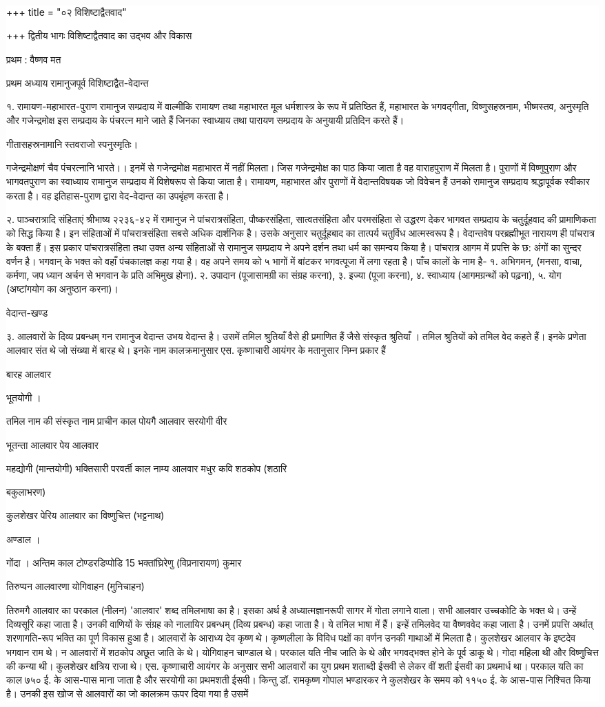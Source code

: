 +++
title = "०२ विशिष्टाद्वैतवाद"

+++
द्वितीय भागः विशिष्टाद्वैतवाद का उद्भव और विकास 

प्रथम : वैष्णव मत 

प्रथम अध्याय रामानुजपूर्व विशिष्टाद्वैत-वेदान्त 

१. रामायण-महाभारत-पुराण रामानुज सम्प्रदाय में वाल्मीकि रामायण तथा महाभारत मूल धर्मशास्त्र के रूप में प्रतिष्ठित हैं, महाभारत के भगवद्गीता, विष्णुसहस्रनाम, भीष्मस्तव, अनुस्मृति और गजेन्द्रमोक्ष इस सम्प्रदाय के पंचरत्न माने जाते हैं जिनका स्वाध्याय तथा पारायण सम्प्रदाय के अनुयायी प्रतिदिन करते हैं। 

गीतासहस्रनामानि स्तवराजो स्पनुस्मृतिः। 

गजेन्द्रमोक्षणं चैव पंचरत्नानि भारते।। इनमें से गजेन्द्रमोक्ष महाभारत में नहीं मिलता। जिस गजेन्द्रमोक्ष का पाठ किया जाता है वह वाराहपुराण में मिलता है। पुराणों में विष्णुपुराण और भागवतपुराण का स्वाध्याय रामानुज सम्प्रदाय में विशेषरूप से किया जाता है। रामायण, महाभारत और पुराणों में वेदान्तविषयक जो विवेचन हैं उनको रामानुज सम्प्रदाय श्रद्धापूर्वक स्वीकार करता है। वह इतिहास-पुराण द्वारा वेद-वेदान्त का उपबृंहण करता है। 

२. पाञ्चरात्रादि संहिताएं श्रीभाष्य २२३६-४२ में रामानुज ने पांचरात्रसंहिता, पौष्करसंहिता, सात्वतसंहिता और परमसंहिता से उद्धरण देकर भागवत सम्प्रदाय के चतुर्दूहवाद की प्रामाणिकता को सिद्ध किया है। इन संहिताओं में पांचरात्रसंहिता सबसे अधिक दार्शनिक है। उसके अनुसार चतुर्दूहबाद का तात्पर्य चतुर्विध आत्मस्वरूप है। वेदान्तवेष परब्रह्मीभूत नारायण ही पांचरात्र के बक्ता हैं। इस प्रकार पांचरात्रसंहिता तथा उक्त अन्य संहिताओं से रामानुज सम्प्रदाय ने अपने दर्शन तथा धर्म का समन्वय किया है। पांचरात्र आगम में प्रपत्ति के छ: अंगों का सुन्दर वर्णन है। भगवान् के भक्त को वहाँ पंचकालज्ञ कहा गया है। वह अपने समय को ५ भागों में बांटकर भगवत्पूजा में लगा रहता है। पाँच कालों के नाम है- १. अभिगमन, (मनसा, वाचा, कर्मणा, जप ध्यान अर्चन से भगवान के प्रति अभिमुख होना). २. उपादान (पूजासामग्री का संग्रह करना), ३. इज्या (पूजा करना), ४. स्वाध्याय (आगमग्रन्थों को पढ़ना), ५. योग (अष्टांगयोग का अनुष्ठान करना)। 

वेदान्त-खण्ड 

३. आलवारों के दिव्य प्रबन्धम् गन रामानुज वेदान्त उभय वेदान्त है। उसमें तमिल श्रुतियाँ वैसे ही प्रमाणित हैं जैसे संस्कृत श्रुतियाँ । तमिल श्रुतियों को तमिल वेद कहते हैं। इनके प्रणेता आलवार संत थे जो संख्या में बारह थे। इनके नाम कालक्रमानुसार एस. कृष्णाचारी आयंगर के मतानुसार निम्न प्रकार हैं 

बारह आलवार 

भूतयोगी । 

तमिल नाम की संस्कृत नाम प्राचीन काल पोयगै आलवार सरयोगी वीर 

भूतन्ता आलवार पेय आलवार 

महद्योगी (मान्तयोगी) भक्तिसारी परवर्ती काल नाम्य आलवार मधुर कवि शठकोप (शठारि 

बकुलाभरण) 

कुलशेखर पेरिय आलवार का विष्णुचित्त (भट्टनाथ) 

अण्डाल । 

गोंदा । अन्तिम काल टोण्डरडिप्पोडि 15 भक्तांघ्रिरेणु (विप्रनारायण) कुमार 

तिरुप्पन आलवारणा योगिवाहन (मुनिचाहन) 

तिरुमगै आलवार का परकाल (नीलन) 'आलवार' शब्द तमिलभाषा का है। इसका अर्थ है अध्यात्मज्ञानरूपी सागर में गोता लगाने वाला। सभी आलवार उच्चकोटि के भक्त थे। उन्हें दिव्यसूरि कहा जाता है। उनकी वाणियों के संग्रह को नालायिर प्रबन्धम् (दिव्य प्रबन्ध) कहा जाता है। ये तमिल भाषा में हैं। इन्हें तमिलवेद या वैष्णववेद कहा जाता है। उनमें प्रपत्ति अर्थात् शरणागति-रूप भक्ति का पूर्ण विकास हुआ है। आलवारों के आराध्य देव कृष्ण थे। कृष्णलीला के विविध पक्षों का वर्णन उनकी गाथाओं में मिलता है। कुलशेखर आलवार के इष्टदेव भगवान राम थे। न आलवारों में शठकोप अछूत जाति के थे। योगिवाहन चाण्डाल थे। परकाल यति नीच जाति के थे और भगवद्भक्त होने के पूर्व डाकू थे। गोदा महिला थी और विष्णुचित्त की कन्या थी। कुलशेखर क्षत्रिय राजा थे। एस. कृष्णाचारी आयंगर के अनुसार सभी आलवारों का युग प्रथम शताब्दी ईसवी से लेकर वीं शती ईसवी का प्रथमार्ध था। परकाल यति का काल ७५० ई. के आस-पास माना जाता है और सरयोगी का प्रथमशती ईसवी। किन्तु डॉ. रामकृष्ण गोपाल भण्डारकर ने कुलशेखर के समय को ११५० ई. के आस-पास निश्चित किया है। उनकी इस खोज से आलवारों का जो कालक्रम ऊपर दिया गया है उसमें 
